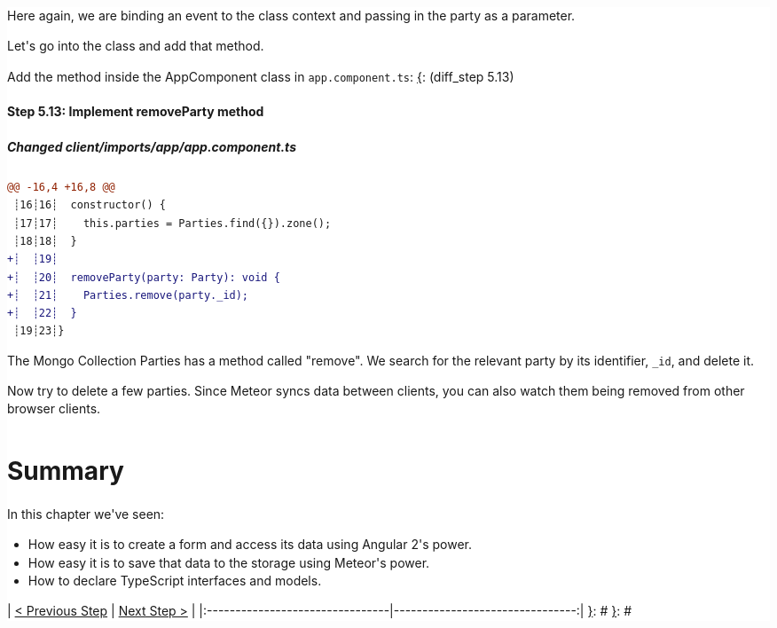 Here again, we are binding an event to the class context and passing in the party as a parameter.

Let's go into the class and add that method.

Add the method inside the AppComponent class in `app.component.ts`:
[{]: <helper> (diff_step 5.13)
#### Step 5.13: Implement removeParty method

##### Changed client/imports/app/app.component.ts
```diff
@@ -16,4 +16,8 @@
 ┊16┊16┊  constructor() {
 ┊17┊17┊    this.parties = Parties.find({}).zone();
 ┊18┊18┊  }
+┊  ┊19┊
+┊  ┊20┊  removeParty(party: Party): void {
+┊  ┊21┊    Parties.remove(party._id);
+┊  ┊22┊  }
 ┊19┊23┊}
```
[}]: #

The Mongo Collection Parties has a method called "remove". We search for the relevant party by its identifier, `_id`, and delete it.

Now try to delete a few parties. Since Meteor syncs data between clients, you can also watch them being removed from other browser clients.

# Summary

In this chapter we've seen:

- How easy it is to create a form and access its data using Angular 2's power.
- How easy it is to save that data to the storage using Meteor's power.
- How to declare TypeScript interfaces and models.

[}]: #
[{]: <region> (footer)
[{]: <helper> (nav_step)
| [< Previous Step](step4.md) | [Next Step >](step6.md) |
|:--------------------------------|--------------------------------:|
[}]: #
[}]: #

[__prod__]: #
[{]: <region> (header)
[{]: <region> (body)
[{]: <helper> (diff_step 5.1)
[{]: <helper> (diff_step 5.2)
[{]: <helper> (diff_step 5.3)
[{]: <helper> (diff_step 5.4)
[{]: <helper> (diff_step 5.5)
[{]: <helper> (diff_step 5.6)
[{]: <helper> (diff_step 5.7)
[{]: <helper> (diff_step 5.8)
[{]: <helper> (diff_step 5.9)
[{]: <helper> (diff_step 5.10)
[{]: <helper> (diff_step 5.11)
[{]: <helper> (diff_step 5.14)
[{]: <helper> (diff_step 5.15)
[{]: <helper> (diff_step 5.12)